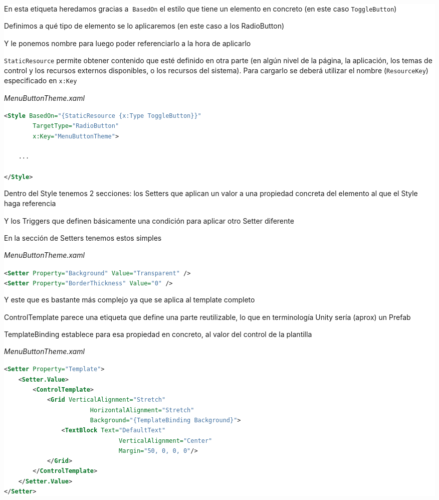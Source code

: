 En esta etiqueta heredamos gracias a  `BasedOn` el estilo que tiene un elemento en concreto (en este caso `ToggleButton`)

Definimos a qué tipo de elemento se lo aplicaremos (en este caso a los RadioButton)

Y le ponemos nombre para luego poder referenciarlo a la hora de aplicarlo

`StaticResource` permite obtener contenido que esté definido en otra parte (en algún nivel de la página, la aplicación, los temas de control y los recursos externos disponibles, o los recursos del sistema). Para cargarlo se deberá utilizar el nombre (`ResourceKey`) especificado en `x:Key`

_MenuButtonTheme.xaml_
```xml
<Style BasedOn="{StaticResource {x:Type ToggleButton}}"
        TargetType="RadioButton"
        x:Key="MenuButtonTheme">

    ...

</Style>
```


Dentro del Style tenemos 2 secciones: los Setters que aplican un valor a una propiedad concreta del elemento al que el Style haga referencia

Y los Triggers que definen básicamente una condición para aplicar otro Setter diferente

En la sección de Setters tenemos estos simples

_MenuButtonTheme.xaml_
```xml
<Setter Property="Background" Value="Transparent" />
<Setter Property="BorderThickness" Value="0" />
```

Y este que es bastante más complejo ya que se aplica al template completo

ControlTemplate parece una etiqueta que define una parte reutilizable, lo que en terminología Unity sería (aprox) un Prefab

TemplateBinding establece para esa propiedad en concreto, al valor del control de la plantilla

_MenuButtonTheme.xaml_
```xml
<Setter Property="Template">
    <Setter.Value>
        <ControlTemplate>
            <Grid VerticalAlignment="Stretch"
                        HorizontalAlignment="Stretch"
                        Background="{TemplateBinding Background}">
                <TextBlock Text="DefaultText"
                                VerticalAlignment="Center"
                                Margin="50, 0, 0, 0"/>
            </Grid>
        </ControlTemplate>
    </Setter.Value>
</Setter>
```
